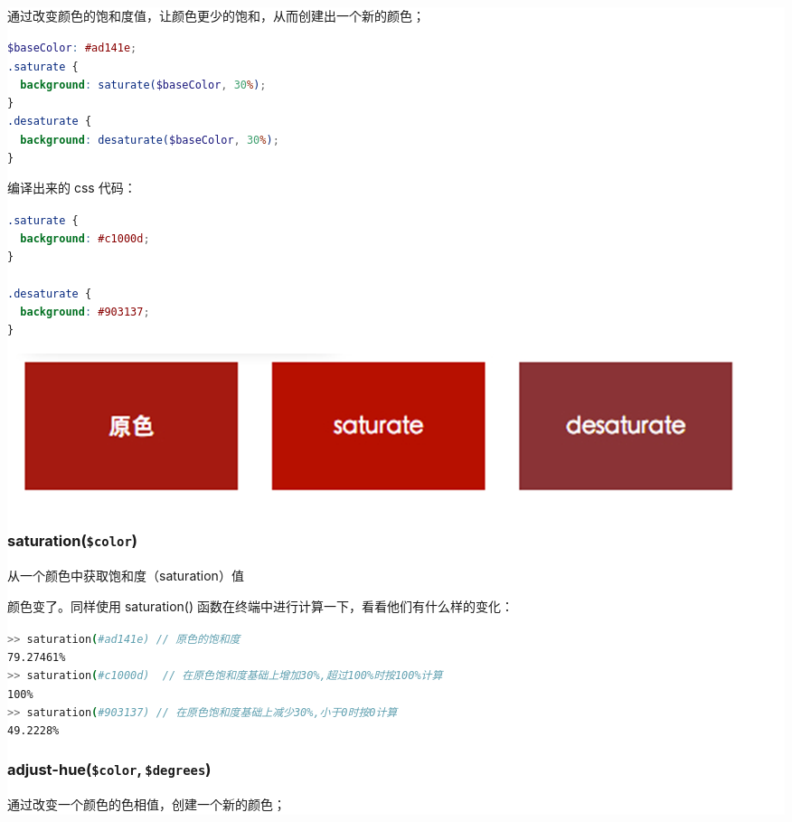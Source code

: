 通过改变颜色的饱和度值，让颜色更少的饱和，从而创建出一个新的颜色；

```scss
$baseColor: #ad141e;
.saturate {
  background: saturate($baseColor, 30%); 
}
.desaturate {
  background: desaturate($baseColor, 30%);
}
```

编译出来的 css 代码：

```css
.saturate {
  background: #c1000d;
}

.desaturate {
  background: #903137;
}
```

![](assets/images/saturate_desaturate.jpg)

### saturation(`$color`)

从一个颜色中获取饱和度（saturation）值

颜色变了。同样使用 saturation() 函数在终端中进行计算一下，看看他们有什么样的变化：

```bash
>> saturation(#ad141e) // 原色的饱和度
79.27461%
>> saturation(#c1000d)  // 在原色饱和度基础上增加30%,超过100%时按100%计算
100%
>> saturation(#903137) // 在原色饱和度基础上减少30%,小于0时按0计算
49.2228%
```



### adjust-hue(`$color`, `$degrees`)

通过改变一个颜色的色相值，创建一个新的颜色；
